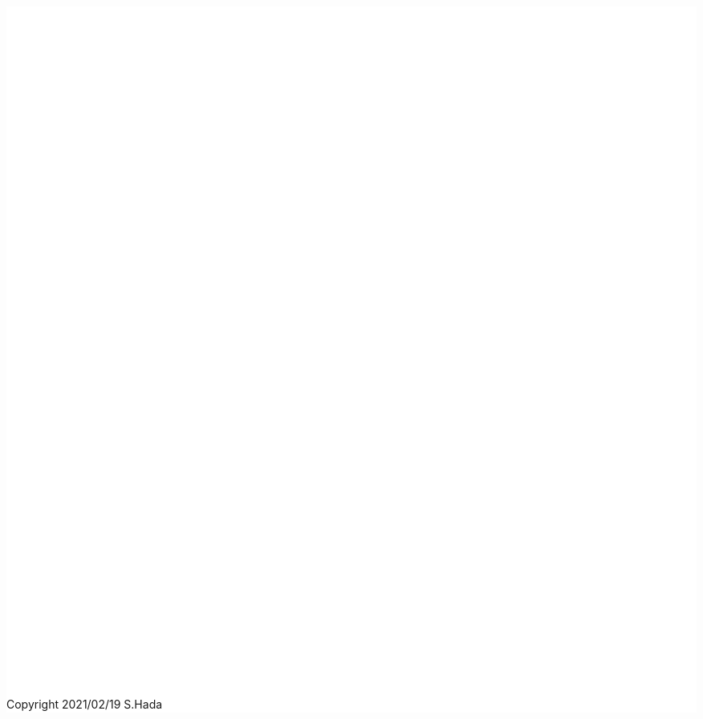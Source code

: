 

<br><br><br><br><br><br><br><br><br><br><br><br><br><br><br><br><br><br><br><br><br><br><br><br><br><br><br><br><br><br><br><br><br><br><br><br><br><br><br>



<script src="https://code.jquery.com/jquery-1.12.4.min.js" type="text/javascript"></script>
<script src="https://cdnjs.cloudflare.com/ajax/libs/lightbox2/2.7.1/js/lightbox.min.js" type="text/javascript"></script>


<br><br>

<script type='text/javascript' src='https://torokoid.github.io/shiba/jquery.js?ver=1.12.4'></script>
<script src="https://torokoid.github.io/shiba/jquery.goup.min.js"></script>
<script src="https://torokoid.github.io/shiba/my.js"></script> 


 <footer>
 Copyright 2021/02/19 S.Hada
 </footer>
